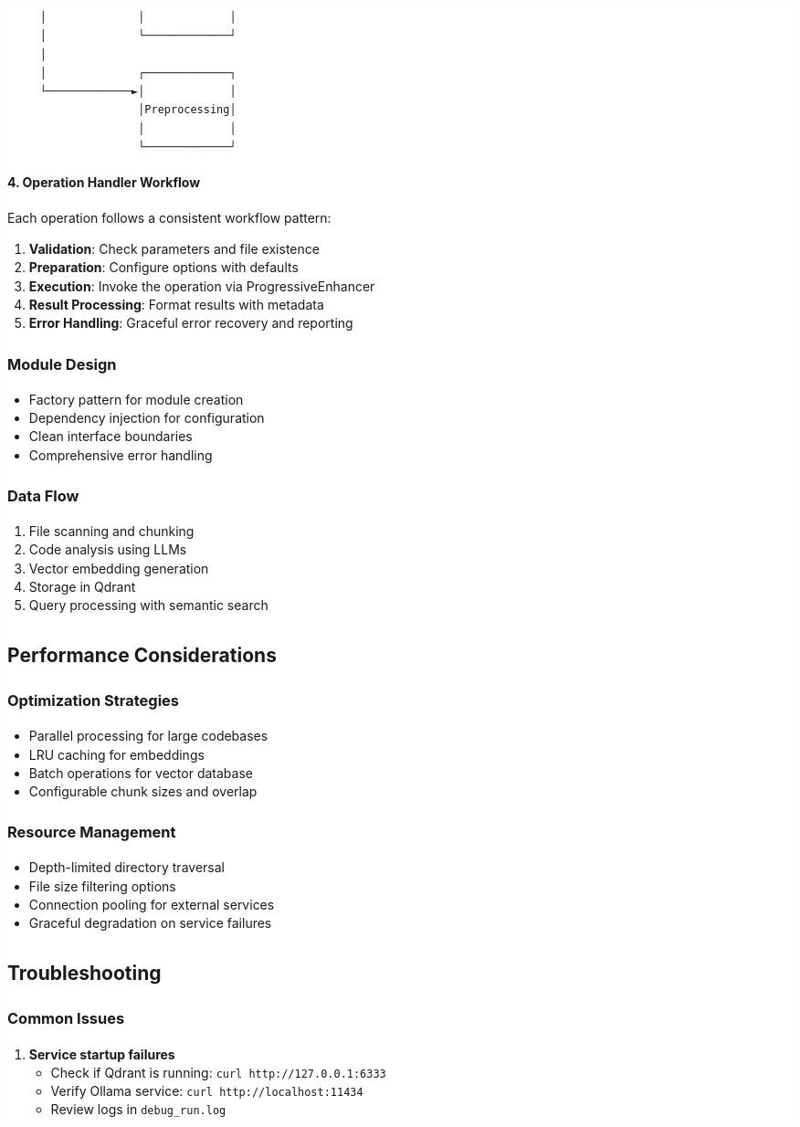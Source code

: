 ```
     │              │             │
     │              └─────────────┘
     │
     │              ┌─────────────┐
     └─────────────►│             │
                    │Preprocessing│
                    │             │
                    └─────────────┘
```

#### 4. Operation Handler Workflow
Each operation follows a consistent workflow pattern:
1. **Validation**: Check parameters and file existence
2. **Preparation**: Configure options with defaults 
3. **Execution**: Invoke the operation via ProgressiveEnhancer
4. **Result Processing**: Format results with metadata
5. **Error Handling**: Graceful error recovery and reporting

### Module Design
- Factory pattern for module creation
- Dependency injection for configuration
- Clean interface boundaries
- Comprehensive error handling

### Data Flow
1. File scanning and chunking
2. Code analysis using LLMs
3. Vector embedding generation
4. Storage in Qdrant
5. Query processing with semantic search

## Performance Considerations

### Optimization Strategies
- Parallel processing for large codebases
- LRU caching for embeddings
- Batch operations for vector database
- Configurable chunk sizes and overlap

### Resource Management
- Depth-limited directory traversal
- File size filtering options
- Connection pooling for external services
- Graceful degradation on service failures

## Troubleshooting

### Common Issues
1. **Service startup failures**
   - Check if Qdrant is running: `curl http://127.0.0.1:6333`
   - Verify Ollama service: `curl http://localhost:11434`
   - Review logs in `debug_run.log`
